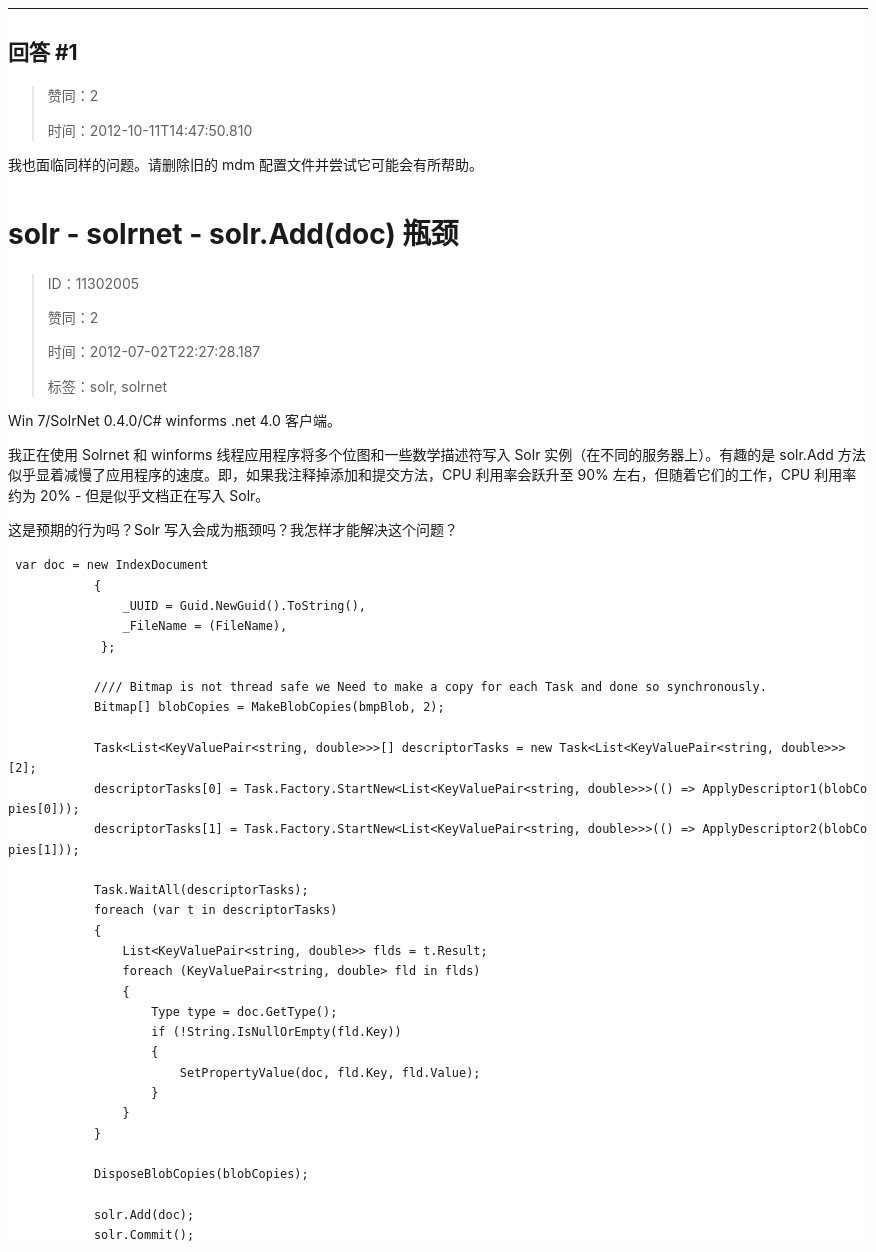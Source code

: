 * * *

## 回答 #1

> 赞同：2
> 
> 时间：2012-10-11T14:47:50.810

我也面临同样的问题。请删除旧的 mdm 配置文件并尝试它可能会有所帮助。

# solr - solrnet - solr.Add(doc) 瓶颈

> ID：11302005
> 
> 赞同：2
> 
> 时间：2012-07-02T22:27:28.187
> 
> 标签：solr, solrnet

Win 7/SolrNet 0.4.0/C# winforms .net 4.0 客户端。

我正在使用 Solrnet 和 winforms 线程应用程序将多个位图和一些数学描述符写入 Solr 实例（在不同的服务器上）。有趣的是 solr.Add 方法似乎显着减慢了应用程序的速度。即，如果我注释掉添加和提交方法，CPU 利用率会跃升至 90% 左右，但随着它们的工作，CPU 利用率约为 20% - 但是似乎文档正在写入 Solr。

这是预期的行为吗？Solr 写入会成为瓶颈吗？我怎样才能解决这个问题？

```
 var doc = new IndexDocument
            {
                _UUID = Guid.NewGuid().ToString(),
                _FileName = (FileName),
             };

            //// Bitmap is not thread safe we Need to make a copy for each Task and done so synchronously.            
            Bitmap[] blobCopies = MakeBlobCopies(bmpBlob, 2);

            Task<List<KeyValuePair<string, double>>>[] descriptorTasks = new Task<List<KeyValuePair<string, double>>>[2];
            descriptorTasks[0] = Task.Factory.StartNew<List<KeyValuePair<string, double>>>(() => ApplyDescriptor1(blobCopies[0]));
            descriptorTasks[1] = Task.Factory.StartNew<List<KeyValuePair<string, double>>>(() => ApplyDescriptor2(blobCopies[1]));

            Task.WaitAll(descriptorTasks);
            foreach (var t in descriptorTasks)
            {
                List<KeyValuePair<string, double>> flds = t.Result;
                foreach (KeyValuePair<string, double> fld in flds)
                {
                    Type type = doc.GetType();
                    if (!String.IsNullOrEmpty(fld.Key))
                    {
                        SetPropertyValue(doc, fld.Key, fld.Value);
                    }
                }
            }

            DisposeBlobCopies(blobCopies);

            solr.Add(doc);
            solr.Commit(); 
```

